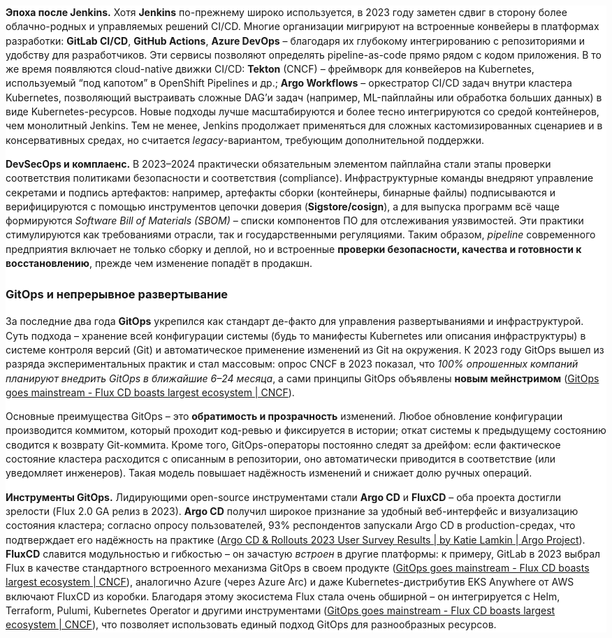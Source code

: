 **Эпоха после Jenkins.** Хотя **Jenkins** по-прежнему широко используется, в 2023 году заметен сдвиг в сторону более облачно-родных и управляемых решений CI/CD. Многие организации мигрируют на встроенные конвейеры в платформах разработки: **GitLab CI/CD**, **GitHub Actions**, **Azure DevOps** – благодаря их глубокому интегрированию с репозиториями и удобству для разработчиков. Эти сервисы позволяют определять pipeline-as-code прямо рядом с кодом приложения. В то же время появляются cloud-native движки CI/CD: **Tekton** (CNCF) – фреймворк для конвейеров на Kubernetes, используемый “под капотом” в OpenShift Pipelines и др.; **Argo Workflows** – оркестратор CI/CD задач внутри кластера Kubernetes, позволяющий выстраивать сложные DAG’и задач (например, ML-пайплайны или обработка больших данных) в виде Kubernetes-ресурсов. Новые подходы лучше масштабируются и более тесно интегрируются со средой контейнеров, чем монолитный Jenkins. Тем не менее, Jenkins продолжает применяться для сложных кастомизированных сценариев и в консервативных средах, но считается *legacy*-вариантом, требующим дополнительной поддержки.

**DevSecOps и комплаенс.** В 2023–2024 практически обязательным элементом пайплайна стали этапы проверки соответствия политиками безопасности и соответствия (compliance). Инфраструктурные команды внедряют управление секретами и подпись артефактов: например, артефакты сборки (контейнеры, бинарные файлы) подписываются и верифицируются с помощью инструментов цепочки доверия (**Sigstore/cosign**), а для выпуска программ всё чаще формируются *Software Bill of Materials (SBOM)* – списки компонентов ПО для отслеживания уязвимостей. Эти практики стимулируются как требованиями отрасли, так и государственными регуляциями. Таким образом, *pipeline* современного предприятия включает не только сборку и деплой, но и встроенные **проверки безопасности, качества и готовности к восстановлению**, прежде чем изменение попадёт в продакшн.

### GitOps и непрерывное развертывание

За последние два года **GitOps** укрепился как стандарт де-факто для управления развертываниями и инфраструктурой. Суть подхода – хранение всей конфигурации системы (будь то манифесты Kubernetes или описания инфраструктуры) в системе контроля версий (Git) и автоматическое применение изменений из Git на окружения. К 2023 году GitOps вышел из разряда экспериментальных практик и стал массовым: опрос CNCF в 2023 показал, что *100% опрошенных компаний планируют внедрить GitOps в ближайшие 6–24 месяца*, а сами принципы GitOps объявлены **новым мейнстримом** ([GitOps goes mainstream - Flux CD boasts largest ecosystem | CNCF](https://www.cncf.io/blog/2023/12/01/gitops-goes-mainstream-flux-cd-boasts-largest-ecosystem/#:~:text=Takeaway%20%E2%80%93%20GitOps%20is%20the,Mainstream%20Standard%20in%202023)).

Основные преимущества GitOps – это **обратимость и прозрачность** изменений. Любое обновление конфигурации производится коммитом, который проходит код-ревью и фиксируется в истории; откат системы к предыдущему состоянию сводится к возврату Git-коммита. Кроме того, GitOps-операторы постоянно следят за дрейфом: если фактическое состояние кластера расходится с описанным в репозитории, оно автоматически приводится в соответствие (или уведомляет инженеров). Такая модель повышает надёжность изменений и снижает долю ручных операций.

**Инструменты GitOps.** Лидирующими open-source инструментами стали **Argo CD** и **FluxCD** – оба проекта достигли зрелости (Flux 2.0 GA релиз в 2023). **Argo CD** получил широкое признание за удобный веб-интерфейс и визуализацию состояния кластера; согласно опросу пользователей, 93% респондентов запускали Argo CD в production-средах, что подтверждает его надёжность на практике ([Argo CD & Rollouts 2023 User Survey Results | by Katie Lamkin | Argo Project](https://blog.argoproj.io/cncf-argo-cd-rollouts-2023-user-survey-results-514aa21c21df#:~:text=Argo%20CD%20has%20made%20significant,organizations%20easily%20achieve%20their%20goals)). **FluxCD** славится модульностью и гибкостью – он зачастую *встроен* в другие платформы: к примеру, GitLab в 2023 выбрал Flux в качестве стандартного встроенного механизма GitOps в своем продукте ([GitOps goes mainstream - Flux CD boasts largest ecosystem | CNCF](https://www.cncf.io/blog/2023/12/01/gitops-goes-mainstream-flux-cd-boasts-largest-ecosystem/#:~:text=Another%20really%20interesting%20aspect%20of,Azure%20Arc%2C%20Tanzu%20and%C2%A0EKS%20Anywhere)), аналогично Azure (через Azure Arc) и даже Kubernetes-дистрибутив EKS Anywhere от AWS включают FluxCD из коробки. Благодаря этому экосистема Flux стала очень обширной – он интегрируется с Helm, Terraform, Pulumi, Kubernetes Operator и другими инструментами ([GitOps goes mainstream - Flux CD boasts largest ecosystem | CNCF](https://www.cncf.io/blog/2023/12/01/gitops-goes-mainstream-flux-cd-boasts-largest-ecosystem/#:~:text=Anywhere%20anywhere)), что позволяет использовать единый подход GitOps для разнообразных ресурсов.
